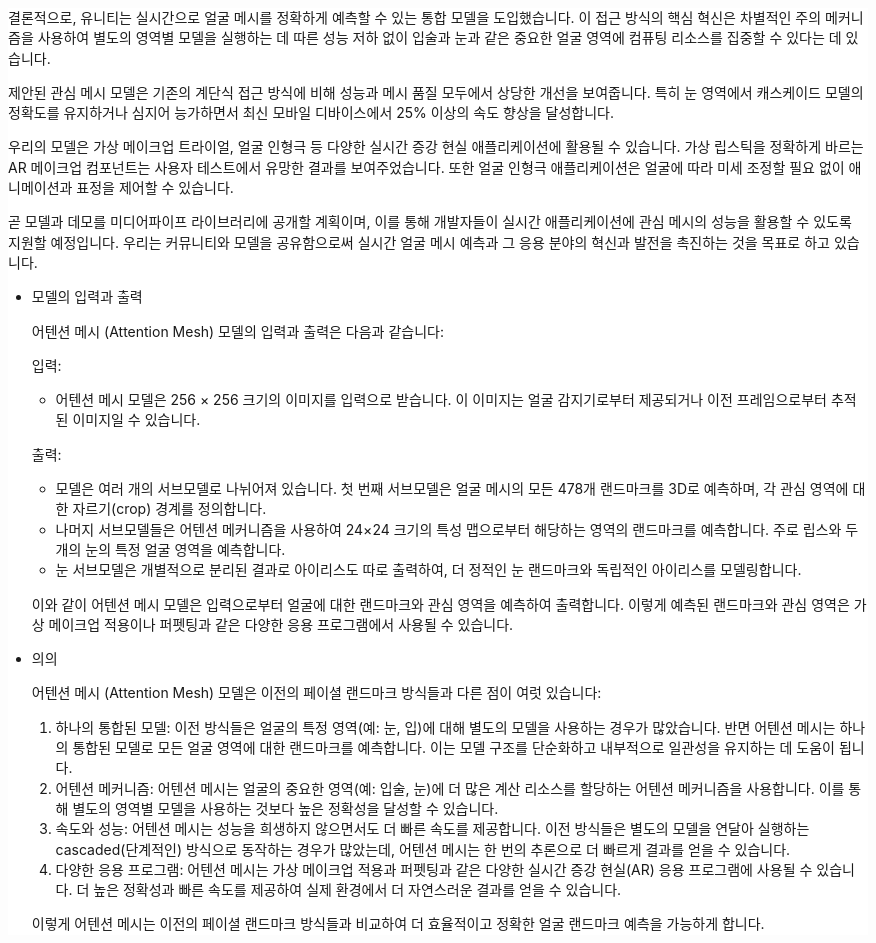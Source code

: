 결론적으로, 유니티는 실시간으로 얼굴 메시를 정확하게 예측할 수 있는 통합 모델을 도입했습니다. 이 접근 방식의 핵심 혁신은 차별적인 주의 메커니즘을 사용하여 별도의 영역별 모델을 실행하는 데 따른 성능 저하 없이 입술과 눈과 같은 중요한 얼굴 영역에 컴퓨팅 리소스를 집중할 수 있다는 데 있습니다.

제안된 관심 메시 모델은 기존의 계단식 접근 방식에 비해 성능과 메시 품질 모두에서 상당한 개선을 보여줍니다. 특히 눈 영역에서 캐스케이드 모델의 정확도를 유지하거나 심지어 능가하면서 최신 모바일 디바이스에서 25% 이상의 속도 향상을 달성합니다.

우리의 모델은 가상 메이크업 트라이얼, 얼굴 인형극 등 다양한 실시간 증강 현실 애플리케이션에 활용될 수 있습니다. 가상 립스틱을 정확하게 바르는 AR 메이크업 컴포넌트는 사용자 테스트에서 유망한 결과를 보여주었습니다. 또한 얼굴 인형극 애플리케이션은 얼굴에 따라 미세 조정할 필요 없이 애니메이션과 표정을 제어할 수 있습니다.

곧 모델과 데모를 미디어파이프 라이브러리에 공개할 계획이며, 이를 통해 개발자들이 실시간 애플리케이션에 관심 메시의 성능을 활용할 수 있도록 지원할 예정입니다. 우리는 커뮤니티와 모델을 공유함으로써 실시간 얼굴 메시 예측과 그 응용 분야의 혁신과 발전을 촉진하는 것을 목표로 하고 있습니다.

- 모델의 입력과 출력
    
    어텐션 메시 (Attention Mesh) 모델의 입력과 출력은 다음과 같습니다:
    
    입력:
    
    - 어텐션 메시 모델은 256 × 256 크기의 이미지를 입력으로 받습니다. 이 이미지는 얼굴 감지기로부터 제공되거나 이전 프레임으로부터 추적된 이미지일 수 있습니다.
    
    출력:
    
    - 모델은 여러 개의 서브모델로 나뉘어져 있습니다. 첫 번째 서브모델은 얼굴 메시의 모든 478개 랜드마크를 3D로 예측하며, 각 관심 영역에 대한 자르기(crop) 경계를 정의합니다.
    - 나머지 서브모델들은 어텐션 메커니즘을 사용하여 24×24 크기의 특성 맵으로부터 해당하는 영역의 랜드마크를 예측합니다. 주로 립스와 두 개의 눈의 특정 얼굴 영역을 예측합니다.
    - 눈 서브모델은 개별적으로 분리된 결과로 아이리스도 따로 출력하여, 더 정적인 눈 랜드마크와 독립적인 아이리스를 모델링합니다.
    
    이와 같이 어텐션 메시 모델은 입력으로부터 얼굴에 대한 랜드마크와 관심 영역을 예측하여 출력합니다. 이렇게 예측된 랜드마크와 관심 영역은 가상 메이크업 적용이나 퍼펫팅과 같은 다양한 응용 프로그램에서 사용될 수 있습니다.
    
- 의의
    
    어텐션 메시 (Attention Mesh) 모델은 이전의 페이셜 랜드마크 방식들과 다른 점이 여럿 있습니다:
    
    1. 하나의 통합된 모델: 이전 방식들은 얼굴의 특정 영역(예: 눈, 입)에 대해 별도의 모델을 사용하는 경우가 많았습니다. 반면 어텐션 메시는 하나의 통합된 모델로 모든 얼굴 영역에 대한 랜드마크를 예측합니다. 이는 모델 구조를 단순화하고 내부적으로 일관성을 유지하는 데 도움이 됩니다.
    2. 어텐션 메커니즘: 어텐션 메시는 얼굴의 중요한 영역(예: 입술, 눈)에 더 많은 계산 리소스를 할당하는 어텐션 메커니즘을 사용합니다. 이를 통해 별도의 영역별 모델을 사용하는 것보다 높은 정확성을 달성할 수 있습니다.
    3. 속도와 성능: 어텐션 메시는 성능을 희생하지 않으면서도 더 빠른 속도를 제공합니다. 이전 방식들은 별도의 모델을 연달아 실행하는 cascaded(단계적인) 방식으로 동작하는 경우가 많았는데, 어텐션 메시는 한 번의 추론으로 더 빠르게 결과를 얻을 수 있습니다.
    4. 다양한 응용 프로그램: 어텐션 메시는 가상 메이크업 적용과 퍼펫팅과 같은 다양한 실시간 증강 현실(AR) 응용 프로그램에 사용될 수 있습니다. 더 높은 정확성과 빠른 속도를 제공하여 실제 환경에서 더 자연스러운 결과를 얻을 수 있습니다.
    
    이렇게 어텐션 메시는 이전의 페이셜 랜드마크 방식들과 비교하여 더 효율적이고 정확한 얼굴 랜드마크 예측을 가능하게 합니다.